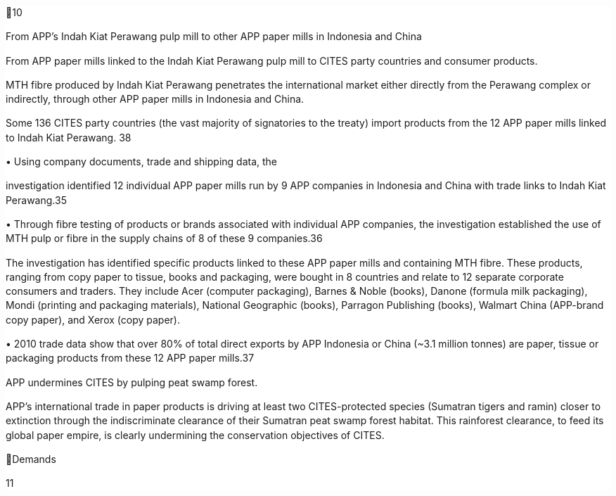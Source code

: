 10

From APP’s Indah Kiat Perawang
pulp mill to other APP paper mills
in Indonesia and China

From APP paper mills linked to the Indah
Kiat Perawang pulp mill to CITES party
countries and consumer products.

MTH fibre produced by Indah Kiat Perawang penetrates the
international market either directly from the Perawang complex or
indirectly, through other APP paper mills in Indonesia and China.

Some 136 CITES party countries (the vast majority of signatories
to the treaty) import products from the 12 APP paper mills linked
to Indah Kiat Perawang. 38

•	 Using	company	documents,	trade	and	shipping	data,	the

investigation identified 12 individual APP paper mills run by
9 APP companies in Indonesia and China with trade links to
Indah Kiat Perawang.35

•	 Through	fibre	testing	of	products	or	brands	associated	with
individual APP companies, the investigation established the
use of MTH pulp or fibre in the supply chains of 8 of these 9
companies.36

The investigation has identified specific products linked to these
APP paper mills and containing MTH fibre. These products,
ranging from copy paper to tissue, books and packaging,
were bought in 8 countries and relate to 12 separate corporate
consumers and traders. They include Acer (computer packaging),
Barnes	&	Noble	(books),	Danone	(formula	milk	packaging),	Mondi
(printing and packaging materials), National Geographic (books),
Parragon	Publishing	(books),	Walmart	China	(APP-brand	copy
paper),	and	Xerox	(copy	paper).

•	 2010	trade	data	show	that	over 80% of total direct exports by
APP Indonesia or China (~3.1 million tonnes) are paper, tissue
or packaging products from these 12 APP paper mills.37

APP undermines CITES by pulping peat
swamp forest.

APP’s international trade in paper products is driving at least
two CITES-protected species (Sumatran tigers and ramin)
closer to extinction through the indiscriminate clearance of their
Sumatran peat swamp forest habitat. This rainforest clearance,
to feed its global paper empire, is clearly undermining the
conservation objectives of CITES.

Demands

11
